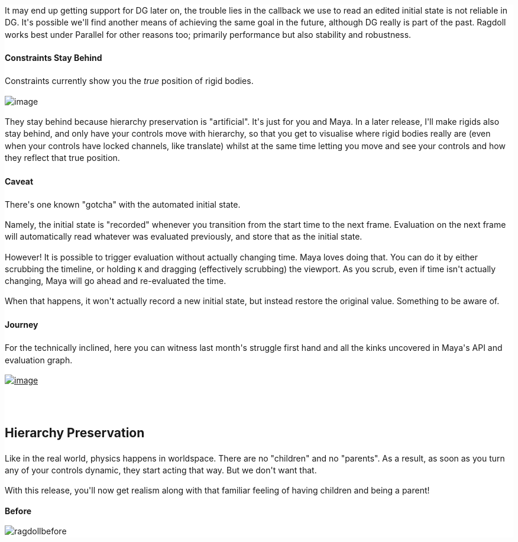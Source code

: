 It may end up getting support for DG later on, the trouble lies in the callback we use to read an edited initial state is not reliable in DG. It's possible we'll find another means of achieving the same goal in the future, although DG really is part of the past. Ragdoll works best under Parallel for other reasons too; primarily performance but also stability and robustness.

#### Constraints Stay Behind

Constraints currently show you the *true* position of rigid bodies.

![image](https://user-images.githubusercontent.com/2152766/109500613-61d18d80-7a8e-11eb-90ad-d777f063c823.png)

They stay behind because hierarchy preservation is "artificial". It's just for you and Maya. In a later release, I'll make rigids also stay behind, and only have your controls move with hierarchy, so that you get to visualise where rigid bodies really are (even when your controls have locked channels, like translate) whilst at the same time letting you move and see your controls and how they reflect that true position.

#### Caveat

There's one known "gotcha" with the automated initial state.

Namely, the initial state is "recorded" whenever you transition from the start time to the next frame. Evaluation on the next frame will automatically read whatever was evaluated previously, and store that as the initial state.

However! It is possible to trigger evaluation without actually changing time. Maya loves doing that. You can do it by either scrubbing the timeline, or holding `K` and dragging (effectively scrubbing) the viewport. As you scrub, even if time isn't actually changing, Maya will go ahead and re-evaluated the time.

When that happens, it won't actually record a new initial state, but instead restore the original value. Something to be aware of.

#### Journey

For the technically inclined, here you can witness last month's struggle first hand and all the kinks uncovered in Maya's API and evaluation graph.

[![image](https://user-images.githubusercontent.com/2152766/109475996-4bb3d500-7a6e-11eb-91b7-d311835a8214.png)](https://gist.github.com/mottosso/b629da584200100cab8f9b8bc9bffa84)

<br>

## Hierarchy Preservation

Like in the real world, physics happens in worldspace. There are no "children" and no "parents". As a result, as soon as you turn any of your controls dynamic, they start acting that way. But we don't want that.

With this release, you'll now get realism along with that familiar feeling of having children and being a parent!

**Before**

![ragdollbefore](https://user-images.githubusercontent.com/2152766/109468949-456d2b00-7a65-11eb-932c-d270720ea723.gif)
